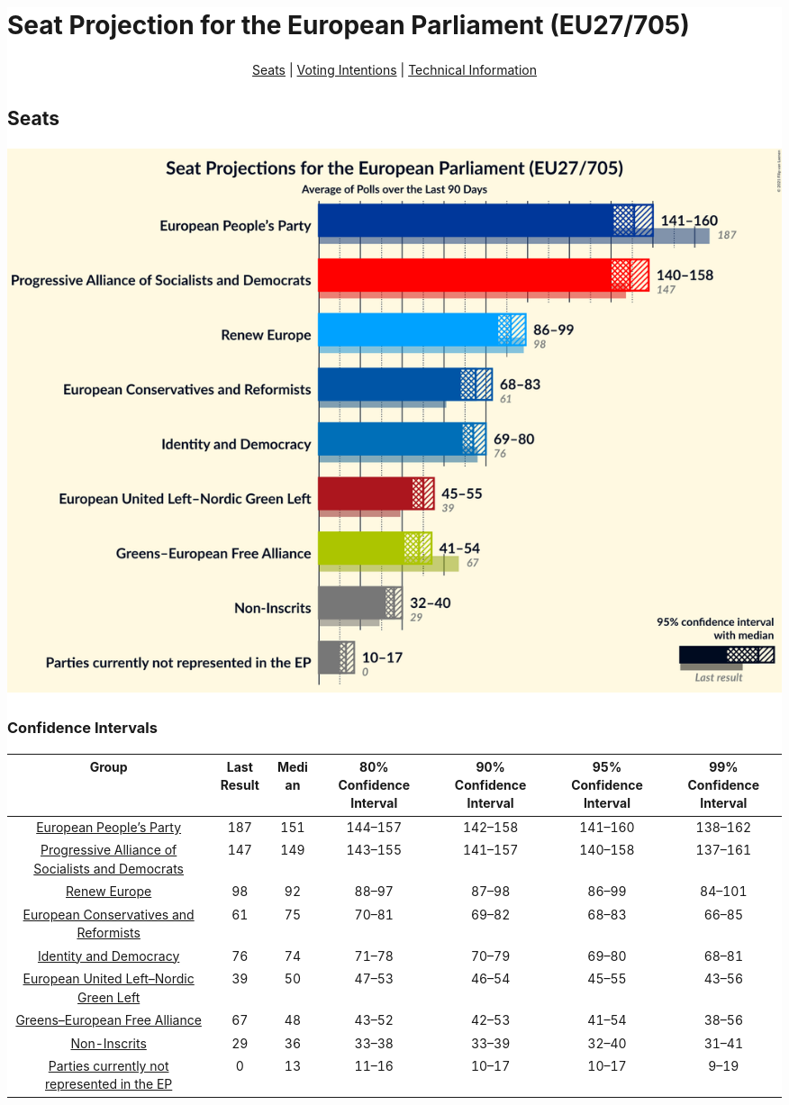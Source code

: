 # Seat Projection for the European Parliament (EU27/705)

<p align="center"><a href="#seats">Seats</a> | <a href="#voting-intentions">Voting Intentions</a> | <a href="#technical-information">Technical Information</a></p>

## Seats

![Graph with seats not yet produced](average-2021-09-30-seats.png "Seats")

### Confidence Intervals

| Group | Last Result | Median | 80% Confidence Interval | 90% Confidence Interval | 95% Confidence Interval | 99% Confidence Interval |
|:-----:|:-----------:|:------:|:-----------------------:|:-----------------------:|:-----------------------:|:-----------------------:|
| <a href="#european-people’s-party">European People’s Party</a> | 187 | 151 | 144–157 |142–158 | 141–160 | 138–162 |
| <a href="#progressive-alliance-of-socialists-and-democrats">Progressive Alliance of Socialists and Democrats</a> | 147 | 149 | 143–155 |141–157 | 140–158 | 137–161 |
| <a href="#renew-europe">Renew Europe</a> | 98 | 92 | 88–97 |87–98 | 86–99 | 84–101 |
| <a href="#european-conservatives-and-reformists">European Conservatives and Reformists</a> | 61 | 75 | 70–81 |69–82 | 68–83 | 66–85 |
| <a href="#identity-and-democracy">Identity and Democracy</a> | 76 | 74 | 71–78 |70–79 | 69–80 | 68–81 |
| <a href="#european-united-left–nordic-green-left">European United Left–Nordic Green Left</a> | 39 | 50 | 47–53 |46–54 | 45–55 | 43–56 |
| <a href="#greens–european-free-alliance">Greens–European Free Alliance</a> | 67 | 48 | 43–52 |42–53 | 41–54 | 38–56 |
| <a href="#non-inscrits">Non-Inscrits</a> | 29 | 36 | 33–38 |33–39 | 32–40 | 31–41 |
| <a href="#parties-currently-not-represented-in-the-ep">Parties currently not represented in the EP</a> | 0 | 13 | 11–16 |10–17 | 10–17 | 9–19 |
